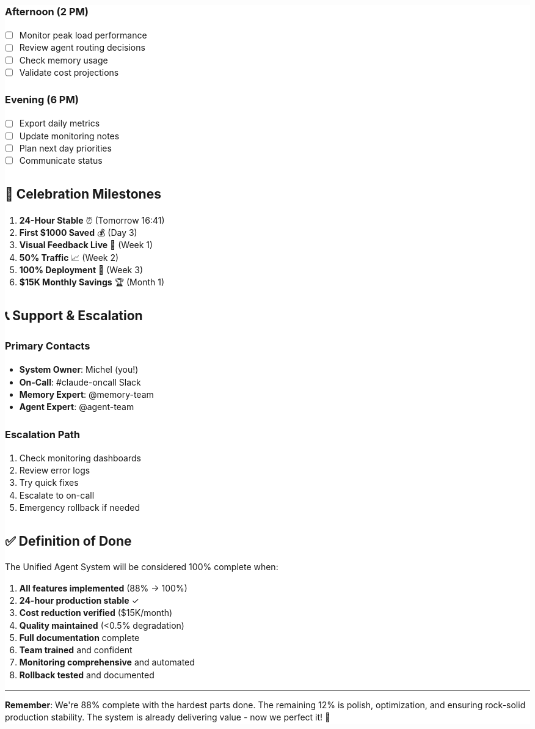 ### Afternoon (2 PM)
- [ ] Monitor peak load performance
- [ ] Review agent routing decisions
- [ ] Check memory usage
- [ ] Validate cost projections

### Evening (6 PM)
- [ ] Export daily metrics
- [ ] Update monitoring notes
- [ ] Plan next day priorities
- [ ] Communicate status

## 🎉 Celebration Milestones

1. **24-Hour Stable** ⏰ (Tomorrow 16:41)
2. **First $1000 Saved** 💰 (Day 3)
3. **Visual Feedback Live** 👀 (Week 1)
4. **50% Traffic** 📈 (Week 2)
5. **100% Deployment** 🚀 (Week 3)
6. **$15K Monthly Savings** 🏆 (Month 1)

## 📞 Support & Escalation

### Primary Contacts
- **System Owner**: Michel (you!)
- **On-Call**: #claude-oncall Slack
- **Memory Expert**: @memory-team
- **Agent Expert**: @agent-team

### Escalation Path
1. Check monitoring dashboards
2. Review error logs
3. Try quick fixes
4. Escalate to on-call
5. Emergency rollback if needed

## ✅ Definition of Done

The Unified Agent System will be considered 100% complete when:

1. **All features implemented** (88% → 100%)
2. **24-hour production stable** ✓
3. **Cost reduction verified** ($15K/month)
4. **Quality maintained** (<0.5% degradation)
5. **Full documentation** complete
6. **Team trained** and confident
7. **Monitoring comprehensive** and automated
8. **Rollback tested** and documented

---

**Remember**: We're 88% complete with the hardest parts done. The remaining 12% is polish, optimization, and ensuring rock-solid production stability. The system is already delivering value - now we perfect it! 🚀
